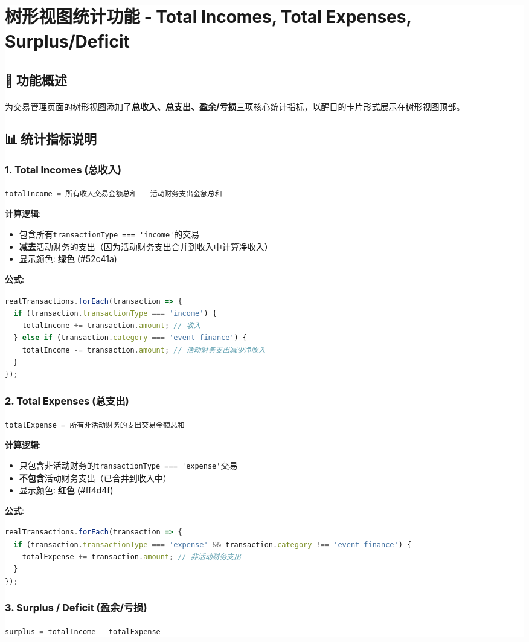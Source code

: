 # 树形视图统计功能 - Total Incomes, Total Expenses, Surplus/Deficit

## 🎯 功能概述

为交易管理页面的树形视图添加了**总收入、总支出、盈余/亏损**三项核心统计指标，以醒目的卡片形式展示在树形视图顶部。

## 📊 统计指标说明

### 1. **Total Incomes (总收入)**
```typescript
totalIncome = 所有收入交易金额总和 - 活动财务支出金额总和
```

**计算逻辑**:
- 包含所有`transactionType === 'income'`的交易
- **减去**活动财务的支出（因为活动财务支出合并到收入中计算净收入）
- 显示颜色: **绿色** (#52c41a)

**公式**:
```typescript
realTransactions.forEach(transaction => {
  if (transaction.transactionType === 'income') {
    totalIncome += transaction.amount; // 收入
  } else if (transaction.category === 'event-finance') {
    totalIncome -= transaction.amount; // 活动财务支出减少净收入
  }
});
```

### 2. **Total Expenses (总支出)**
```typescript
totalExpense = 所有非活动财务的支出交易金额总和
```

**计算逻辑**:
- 只包含非活动财务的`transactionType === 'expense'`交易
- **不包含**活动财务支出（已合并到收入中）
- 显示颜色: **红色** (#ff4d4f)

**公式**:
```typescript
realTransactions.forEach(transaction => {
  if (transaction.transactionType === 'expense' && transaction.category !== 'event-finance') {
    totalExpense += transaction.amount; // 非活动财务支出
  }
});
```

### 3. **Surplus / Deficit (盈余/亏损)**
```typescript
surplus = totalIncome - totalExpense
```
